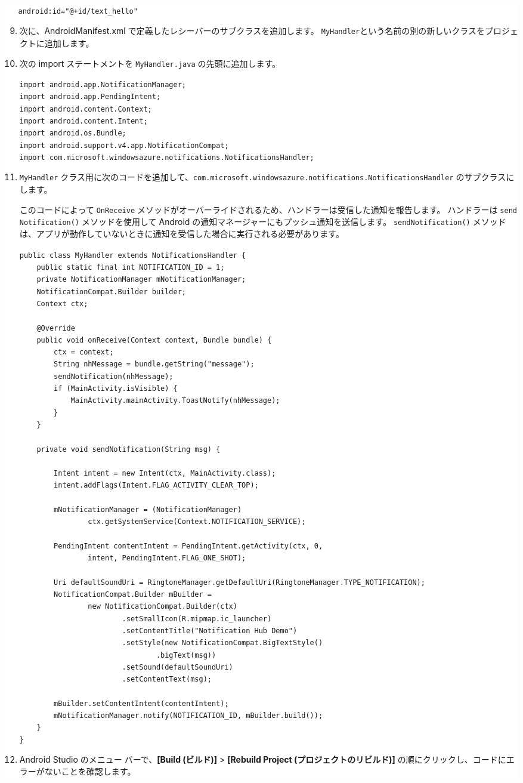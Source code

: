        android:id="@+id/text_hello"
9. 次に、AndroidManifest.xml で定義したレシーバーのサブクラスを追加します。 `MyHandler`という名前の別の新しいクラスをプロジェクトに追加します。
10. 次の import ステートメントを `MyHandler.java` の先頭に追加します。
    
        import android.app.NotificationManager;
        import android.app.PendingIntent;
        import android.content.Context;
        import android.content.Intent;
        import android.os.Bundle;
        import android.support.v4.app.NotificationCompat;
        import com.microsoft.windowsazure.notifications.NotificationsHandler;
11. `MyHandler` クラス用に次のコードを追加して、`com.microsoft.windowsazure.notifications.NotificationsHandler` のサブクラスにします。
    
    このコードによって `OnReceive` メソッドがオーバーライドされるため、ハンドラーは受信した通知を報告します。 ハンドラーは `sendNotification()` メソッドを使用して Android の通知マネージャーにもプッシュ通知を送信します。 `sendNotification()` メソッドは、アプリが動作していないときに通知を受信した場合に実行される必要があります。
    
        public class MyHandler extends NotificationsHandler {
            public static final int NOTIFICATION_ID = 1;
            private NotificationManager mNotificationManager;
            NotificationCompat.Builder builder;
            Context ctx;
    
            @Override
            public void onReceive(Context context, Bundle bundle) {
                ctx = context;
                String nhMessage = bundle.getString("message");
                sendNotification(nhMessage);
                if (MainActivity.isVisible) {
                    MainActivity.mainActivity.ToastNotify(nhMessage);
                }
            }
    
            private void sendNotification(String msg) {
    
                Intent intent = new Intent(ctx, MainActivity.class);
                intent.addFlags(Intent.FLAG_ACTIVITY_CLEAR_TOP);
    
                mNotificationManager = (NotificationManager)
                        ctx.getSystemService(Context.NOTIFICATION_SERVICE);
    
                PendingIntent contentIntent = PendingIntent.getActivity(ctx, 0,
                        intent, PendingIntent.FLAG_ONE_SHOT);
    
                Uri defaultSoundUri = RingtoneManager.getDefaultUri(RingtoneManager.TYPE_NOTIFICATION);
                NotificationCompat.Builder mBuilder =
                        new NotificationCompat.Builder(ctx)
                                .setSmallIcon(R.mipmap.ic_launcher)
                                .setContentTitle("Notification Hub Demo")
                                .setStyle(new NotificationCompat.BigTextStyle()
                                        .bigText(msg))
                                .setSound(defaultSoundUri)
                                .setContentText(msg);
    
                mBuilder.setContentIntent(contentIntent);
                mNotificationManager.notify(NOTIFICATION_ID, mBuilder.build());
            }
        }
12. Android Studio のメニュー バーで、**[Build (ビルド)]** > **[Rebuild Project (プロジェクトのリビルド)]** の順にクリックし、コードにエラーがないことを確認します。


[6]: ./media/notification-hubs-android-get-started/notification-hub-android-new-class.png
[12]: ./media/notification-hubs-android-get-started/notification-hub-connection-strings.png
[13]: ./media/notification-hubs-android-get-started/notification-hubs-android-studio-new-project.png
[14]: ./media/notification-hubs-android-get-started/notification-hubs-android-studio-choose-form-factor.png
[15]: ./media/notification-hubs-android-get-started/notification-hub-create-android-app4.png
[16]: ./media/notification-hubs-android-get-started/notification-hub-create-android-app5.png
[17]: ./media/notification-hubs-android-get-started/notification-hub-create-android-app6.png
[18]: ./media/notification-hubs-android-get-started/notification-hubs-android-studio-registered.png
[19]: ./media/notification-hubs-android-get-started/notification-hubs-android-studio-set-message.png
[20]: ./media/notification-hubs-android-get-started/notification-hub-create-console-app.png
[21]: ./media/notification-hubs-android-get-started/notification-hubs-android-studio-received-message.png
[22]: ./media/notification-hubs-android-get-started/notification-hub-scheduler1.png
[23]: ./media/notification-hubs-android-get-started/notification-hub-scheduler2.png
[29]: ./media/mobile-services-android-get-started-push/mobile-eclipse-import-Play-library.png
[30]: ./media/notification-hubs-android-get-started/notification-hubs-debug-hub-gcm.png
[31]: ./media/notification-hubs-android-get-started/notification-hubs-android-studio-add-ui.png
[Get started with push notifications in Mobile Services]: ../mobile-services-javascript-backend-android-get-started-push.md  
[Mobile Services Android SDK]: https://go.microsoft.com/fwLink/?LinkID=280126&clcid=0x409
[Referencing a library project]: http://go.microsoft.com/fwlink/?LinkId=389800
[Azure Classic Portal]: https://manage.windowsazure.com/
[Notification Hubs の概要]: http://msdn.microsoft.com/library/jj927170.aspx
[Notification Hubs を使用したユーザーへのプッシュ通知]: notification-hubs-aspnet-backend-gcm-android-push-to-user-google-notification.md
[Notification Hubs を使用したニュース速報の送信]: notification-hubs-aspnet-backend-android-xplat-segmented-gcm-push-notification.md
[Azure Portal]: https://portal.azure.com